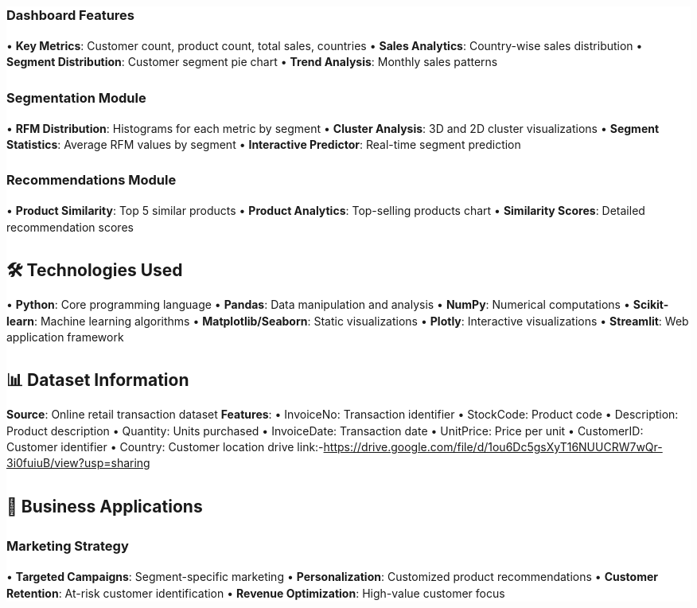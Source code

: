 ### **Dashboard Features**
• **Key Metrics**: Customer count, product count, total sales, countries
• **Sales Analytics**: Country-wise sales distribution
• **Segment Distribution**: Customer segment pie chart
• **Trend Analysis**: Monthly sales patterns

### **Segmentation Module**
• **RFM Distribution**: Histograms for each metric by segment
• **Cluster Analysis**: 3D and 2D cluster visualizations
• **Segment Statistics**: Average RFM values by segment
• **Interactive Predictor**: Real-time segment prediction

### **Recommendations Module**
• **Product Similarity**: Top 5 similar products
• **Product Analytics**: Top-selling products chart
• **Similarity Scores**: Detailed recommendation scores

## 🛠 **Technologies Used**

• **Python**: Core programming language
• **Pandas**: Data manipulation and analysis
• **NumPy**: Numerical computations
• **Scikit-learn**: Machine learning algorithms
• **Matplotlib/Seaborn**: Static visualizations
• **Plotly**: Interactive visualizations
• **Streamlit**: Web application framework

## 📊 **Dataset Information**

**Source**: Online retail transaction dataset
**Features**:
• InvoiceNo: Transaction identifier
• StockCode: Product code
• Description: Product description
• Quantity: Units purchased
• InvoiceDate: Transaction date
• UnitPrice: Price per unit
• CustomerID: Customer identifier
• Country: Customer location
drive link:-https://drive.google.com/file/d/1ou6Dc5gsXyT16NUUCRW7wQr-3i0fuiuB/view?usp=sharing

## 🎯 **Business Applications**

### **Marketing Strategy**
• **Targeted Campaigns**: Segment-specific marketing
• **Personalization**: Customized product recommendations
• **Customer Retention**: At-risk customer identification
• **Revenue Optimization**: High-value customer focus
